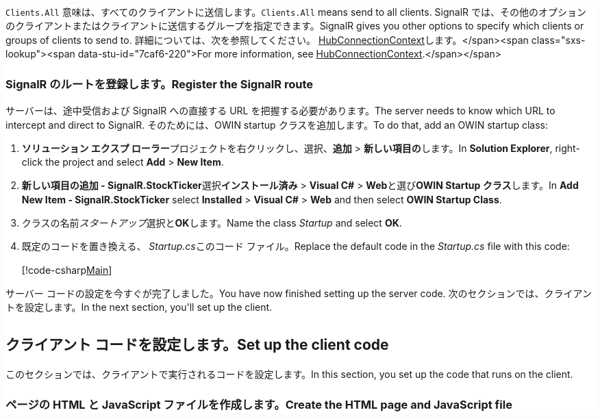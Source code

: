 <span data-ttu-id="7caf6-218">`Clients.All` 意味は、すべてのクライアントに送信します。</span><span class="sxs-lookup"><span data-stu-id="7caf6-218">`Clients.All` means send to all clients.</span></span> <span data-ttu-id="7caf6-219">SignalR では、その他のオプションのクライアントまたはクライアントに送信するグループを指定できます。</span><span class="sxs-lookup"><span data-stu-id="7caf6-219">SignalR gives you other options to specify which clients or groups of clients to send to.</span></span> <span data-ttu-id="7caf6-220">詳細については、次を参照してください。 [HubConnectionContext](https://msdn.microsoft.com/library/microsoft.aspnet.signalr.hubs.hubconnectioncontext(v=vs.111).aspx)します。</span><span class="sxs-lookup"><span data-stu-id="7caf6-220">For more information, see [HubConnectionContext](https://msdn.microsoft.com/library/microsoft.aspnet.signalr.hubs.hubconnectioncontext(v=vs.111).aspx).</span></span>

### <a name="register-the-signalr-route"></a><span data-ttu-id="7caf6-221">SignalR のルートを登録します。</span><span class="sxs-lookup"><span data-stu-id="7caf6-221">Register the SignalR route</span></span>

<span data-ttu-id="7caf6-222">サーバーは、途中受信および SignalR への直接する URL を把握する必要があります。</span><span class="sxs-lookup"><span data-stu-id="7caf6-222">The server needs to know which URL to intercept and direct to SignalR.</span></span> <span data-ttu-id="7caf6-223">そのためには、OWIN startup クラスを追加します。</span><span class="sxs-lookup"><span data-stu-id="7caf6-223">To do that, add an OWIN startup class:</span></span>

1. <span data-ttu-id="7caf6-224">**ソリューション エクスプ ローラー**プロジェクトを右クリックし、選択、**追加** > **新しい項目の**します。</span><span class="sxs-lookup"><span data-stu-id="7caf6-224">In **Solution Explorer**, right-click the project and select **Add** > **New Item**.</span></span>

1. <span data-ttu-id="7caf6-225">**新しい項目の追加 - SignalR.StockTicker**選択**インストール済み** > **Visual C#**   >  **Web**と選び**OWIN Startup クラス**します。</span><span class="sxs-lookup"><span data-stu-id="7caf6-225">In **Add New Item - SignalR.StockTicker** select **Installed** > **Visual C#** > **Web** and then select **OWIN Startup Class**.</span></span>

1. <span data-ttu-id="7caf6-226">クラスの名前*スタートアップ*選択と**OK**します。</span><span class="sxs-lookup"><span data-stu-id="7caf6-226">Name the class *Startup* and select **OK**.</span></span>

1. <span data-ttu-id="7caf6-227">既定のコードを置き換える、 *Startup.cs*このコード ファイル。</span><span class="sxs-lookup"><span data-stu-id="7caf6-227">Replace the default code in the *Startup.cs* file with this code:</span></span>

    [!code-csharp[Main](tutorial-server-broadcast-with-signalr/samples/sample10.cs)]

<span data-ttu-id="7caf6-228">サーバー コードの設定を今すぐが完了しました。</span><span class="sxs-lookup"><span data-stu-id="7caf6-228">You have now finished setting up the server code.</span></span> <span data-ttu-id="7caf6-229">次のセクションでは、クライアントを設定します。</span><span class="sxs-lookup"><span data-stu-id="7caf6-229">In the next section, you'll set up the client.</span></span>

## <a name="set-up-the-client-code"></a><span data-ttu-id="7caf6-230">クライアント コードを設定します。</span><span class="sxs-lookup"><span data-stu-id="7caf6-230">Set up the client code</span></span>

<span data-ttu-id="7caf6-231">このセクションでは、クライアントで実行されるコードを設定します。</span><span class="sxs-lookup"><span data-stu-id="7caf6-231">In this section, you set up the code that runs on the client.</span></span>

### <a name="create-the-html-page-and-javascript-file"></a><span data-ttu-id="7caf6-232">ページの HTML と JavaScript ファイルを作成します。</span><span class="sxs-lookup"><span data-stu-id="7caf6-232">Create the HTML page and JavaScript file</span></span>
